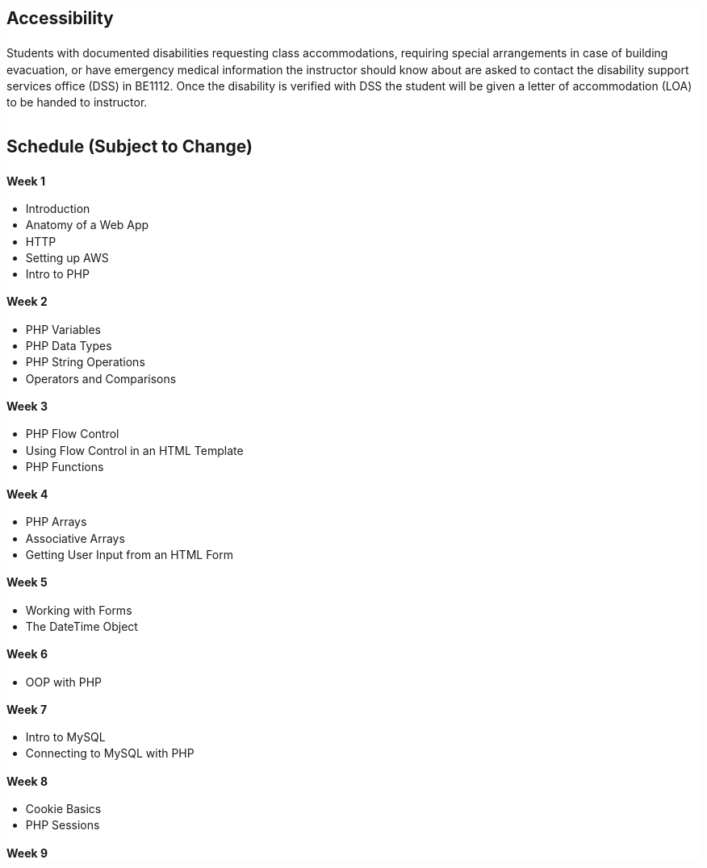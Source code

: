 ## Accessibility

Students with documented disabilities requesting class accommodations, requiring special arrangements in case of building evacuation, or have emergency medical information the instructor should know about are asked to contact the disability support services office (DSS) in BE1112. Once the disability is verified with DSS the student will be given a letter of accommodation (LOA) to be handed to instructor.


## Schedule (Subject to Change)

**Week 1**

* Introduction
* Anatomy of a Web App
* HTTP
* Setting up AWS
* Intro to PHP

**Week 2**

* PHP Variables
* PHP Data Types
* PHP String Operations
* Operators and Comparisons

**Week 3**

* PHP Flow Control
* Using Flow Control in an HTML Template
* PHP Functions

**Week 4**

* PHP Arrays
* Associative Arrays
* Getting User Input from an HTML Form

**Week 5**

* Working with Forms
* The DateTime Object

**Week 6**

* OOP with PHP

**Week 7**

* Intro to MySQL
* Connecting to MySQL with PHP

**Week 8**

* Cookie Basics
* PHP Sessions

**Week 9**
